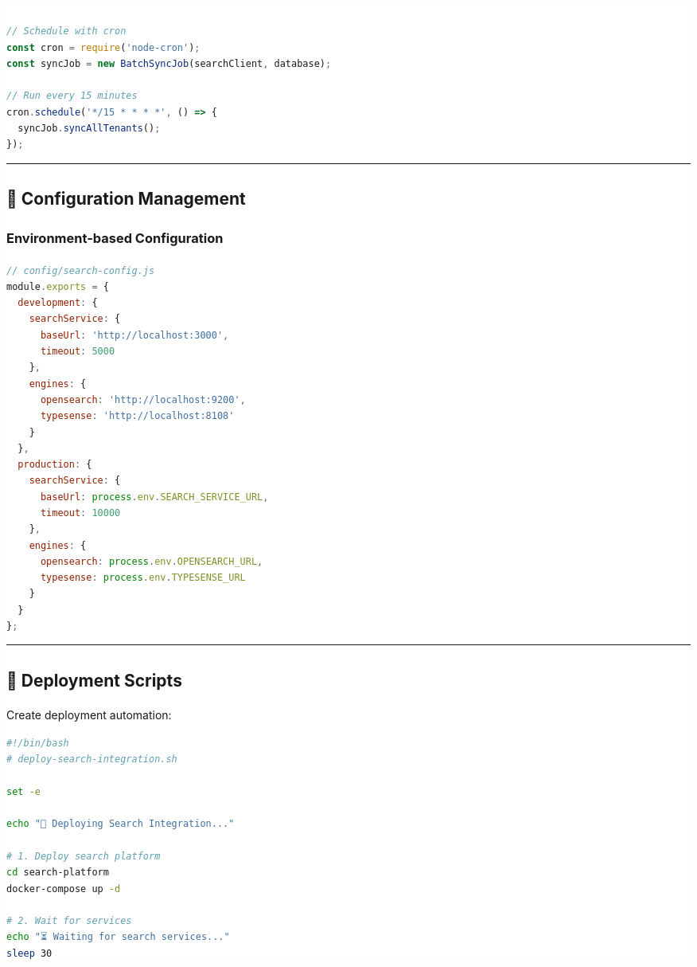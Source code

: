 ```javascript

// Schedule with cron
const cron = require('node-cron');
const syncJob = new BatchSyncJob(searchClient, database);

// Run every 15 minutes
cron.schedule('*/15 * * * *', () => {
  syncJob.syncAllTenants();
});
```

---

## 🔧 Configuration Management

### Environment-based Configuration

```javascript
// config/search-config.js
module.exports = {
  development: {
    searchService: {
      baseUrl: 'http://localhost:3000',
      timeout: 5000
    },
    engines: {
      opensearch: 'http://localhost:9200',
      typesense: 'http://localhost:8108'
    }
  },
  production: {
    searchService: {
      baseUrl: process.env.SEARCH_SERVICE_URL,
      timeout: 10000
    },
    engines: {
      opensearch: process.env.OPENSEARCH_URL,
      typesense: process.env.TYPESENSE_URL
    }
  }
};
```

---

## 🚀 Deployment Scripts

Create deployment automation:

```bash
#!/bin/bash
# deploy-search-integration.sh

set -e

echo "🚀 Deploying Search Integration..."

# 1. Deploy search platform
cd search-platform
docker-compose up -d

# 2. Wait for services
echo "⏳ Waiting for search services..."
sleep 30
```
